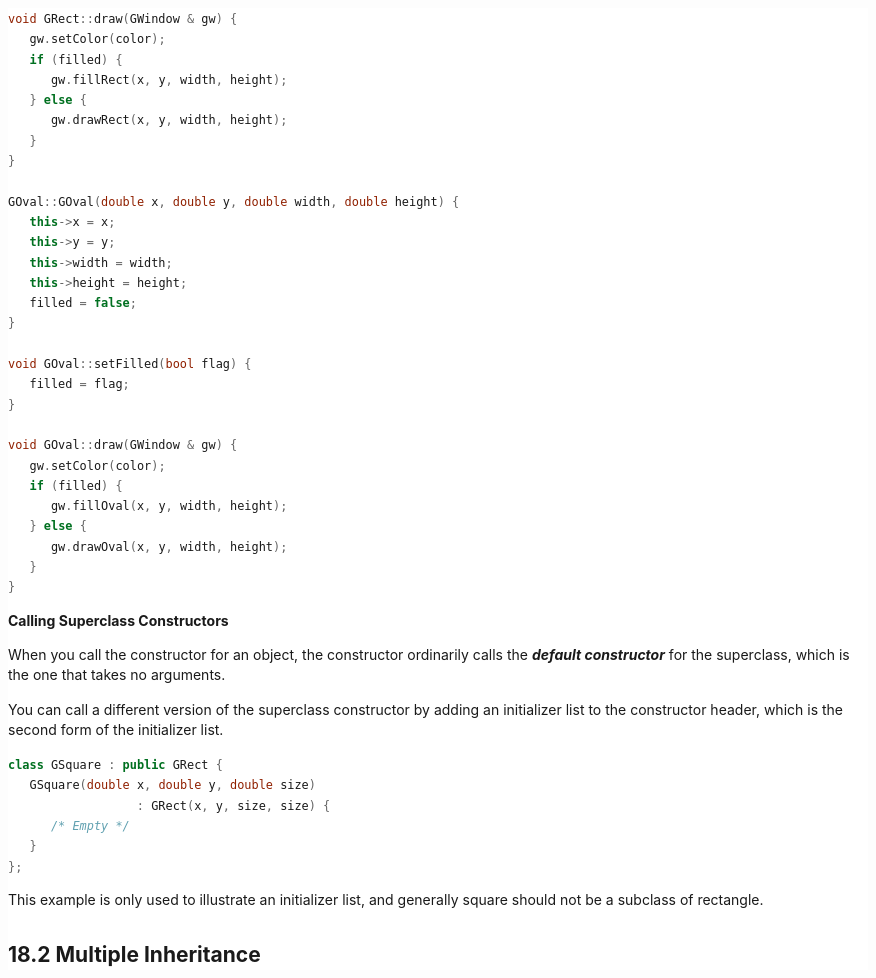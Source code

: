 ```cpp
void GRect::draw(GWindow & gw) {
   gw.setColor(color);
   if (filled) {
      gw.fillRect(x, y, width, height);
   } else {
      gw.drawRect(x, y, width, height);
   }     
}

GOval::GOval(double x, double y, double width, double height) {
   this->x = x;
   this->y = y;
   this->width = width;
   this->height = height;
   filled = false;
}

void GOval::setFilled(bool flag) {
   filled = flag;
}

void GOval::draw(GWindow & gw) {
   gw.setColor(color);
   if (filled) {
      gw.fillOval(x, y, width, height);
   } else {
      gw.drawOval(x, y, width, height);
   }     
}
```

**Calling Superclass Constructors**

When you call the constructor for an object, the constructor ordinarily calls the ***default constructor*** for the superclass, which is the one that takes no arguments.

You can call a different version of the superclass constructor by adding an initializer list to the constructor header, which is the second form of the initializer list.

```cpp
class GSquare : public GRect {
   GSquare(double x, double y, double size)
                  : GRect(x, y, size, size) {
      /* Empty */
   }
};
```

This example is only used to illustrate an initializer list, and generally square should not be a subclass of rectangle.

## 18.2 Multiple Inheritance
